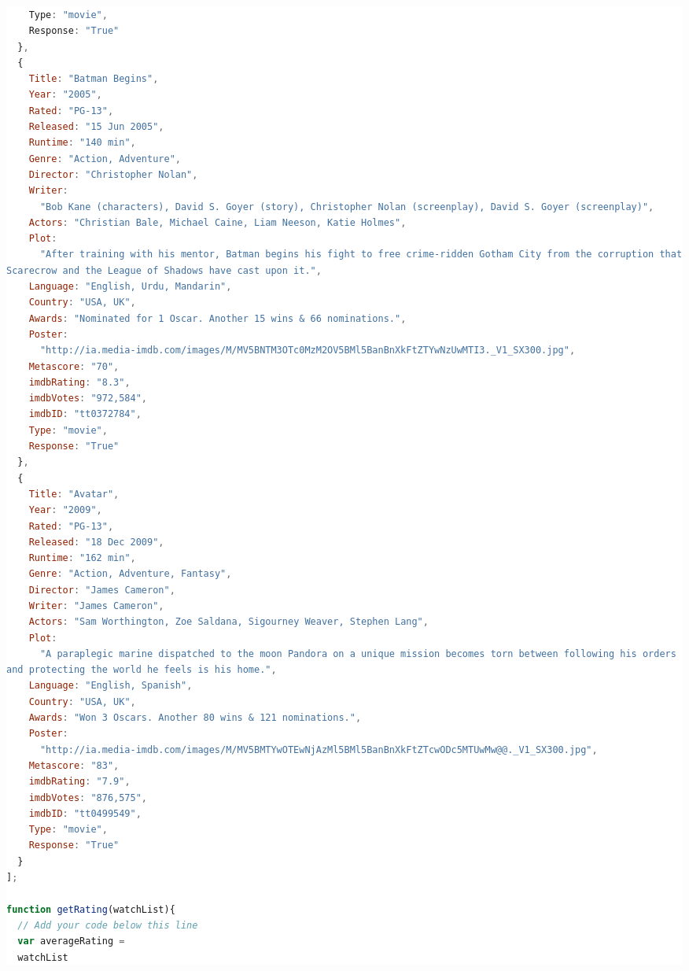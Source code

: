 ```js
    Type: "movie",
    Response: "True"
  },
  {
    Title: "Batman Begins",
    Year: "2005",
    Rated: "PG-13",
    Released: "15 Jun 2005",
    Runtime: "140 min",
    Genre: "Action, Adventure",
    Director: "Christopher Nolan",
    Writer:
      "Bob Kane (characters), David S. Goyer (story), Christopher Nolan (screenplay), David S. Goyer (screenplay)",
    Actors: "Christian Bale, Michael Caine, Liam Neeson, Katie Holmes",
    Plot:
      "After training with his mentor, Batman begins his fight to free crime-ridden Gotham City from the corruption that Scarecrow and the League of Shadows have cast upon it.",
    Language: "English, Urdu, Mandarin",
    Country: "USA, UK",
    Awards: "Nominated for 1 Oscar. Another 15 wins & 66 nominations.",
    Poster:
      "http://ia.media-imdb.com/images/M/MV5BNTM3OTc0MzM2OV5BMl5BanBnXkFtZTYwNzUwMTI3._V1_SX300.jpg",
    Metascore: "70",
    imdbRating: "8.3",
    imdbVotes: "972,584",
    imdbID: "tt0372784",
    Type: "movie",
    Response: "True"
  },
  {
    Title: "Avatar",
    Year: "2009",
    Rated: "PG-13",
    Released: "18 Dec 2009",
    Runtime: "162 min",
    Genre: "Action, Adventure, Fantasy",
    Director: "James Cameron",
    Writer: "James Cameron",
    Actors: "Sam Worthington, Zoe Saldana, Sigourney Weaver, Stephen Lang",
    Plot:
      "A paraplegic marine dispatched to the moon Pandora on a unique mission becomes torn between following his orders and protecting the world he feels is his home.",
    Language: "English, Spanish",
    Country: "USA, UK",
    Awards: "Won 3 Oscars. Another 80 wins & 121 nominations.",
    Poster:
      "http://ia.media-imdb.com/images/M/MV5BMTYwOTEwNjAzMl5BMl5BanBnXkFtZTcwODc5MTUwMw@@._V1_SX300.jpg",
    Metascore: "83",
    imdbRating: "7.9",
    imdbVotes: "876,575",
    imdbID: "tt0499549",
    Type: "movie",
    Response: "True"
  }
];

function getRating(watchList){
  // Add your code below this line
  var averageRating =
  watchList
```